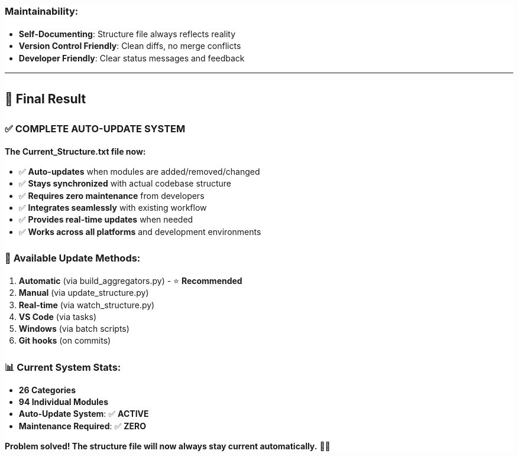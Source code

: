 ### Maintainability:
- **Self-Documenting**: Structure file always reflects reality
- **Version Control Friendly**: Clean diffs, no merge conflicts
- **Developer Friendly**: Clear status messages and feedback

---

## 🎉 **Final Result**

### ✅ **COMPLETE AUTO-UPDATE SYSTEM**

**The Current_Structure.txt file now:**
- ✅ **Auto-updates** when modules are added/removed/changed
- ✅ **Stays synchronized** with actual codebase structure
- ✅ **Requires zero maintenance** from developers
- ✅ **Integrates seamlessly** with existing workflow
- ✅ **Provides real-time updates** when needed
- ✅ **Works across all platforms** and development environments

### 🔧 **Available Update Methods:**
1. **Automatic** (via build_aggregators.py) - ⭐ **Recommended**
2. **Manual** (via update_structure.py)
3. **Real-time** (via watch_structure.py)
4. **VS Code** (via tasks)
5. **Windows** (via batch scripts)
6. **Git hooks** (on commits)

### 📊 **Current System Stats:**
- **26 Categories**
- **94 Individual Modules**
- **Auto-Update System**: ✅ **ACTIVE**
- **Maintenance Required**: ✅ **ZERO**

**Problem solved! The structure file will now always stay current automatically.** 🎯✨